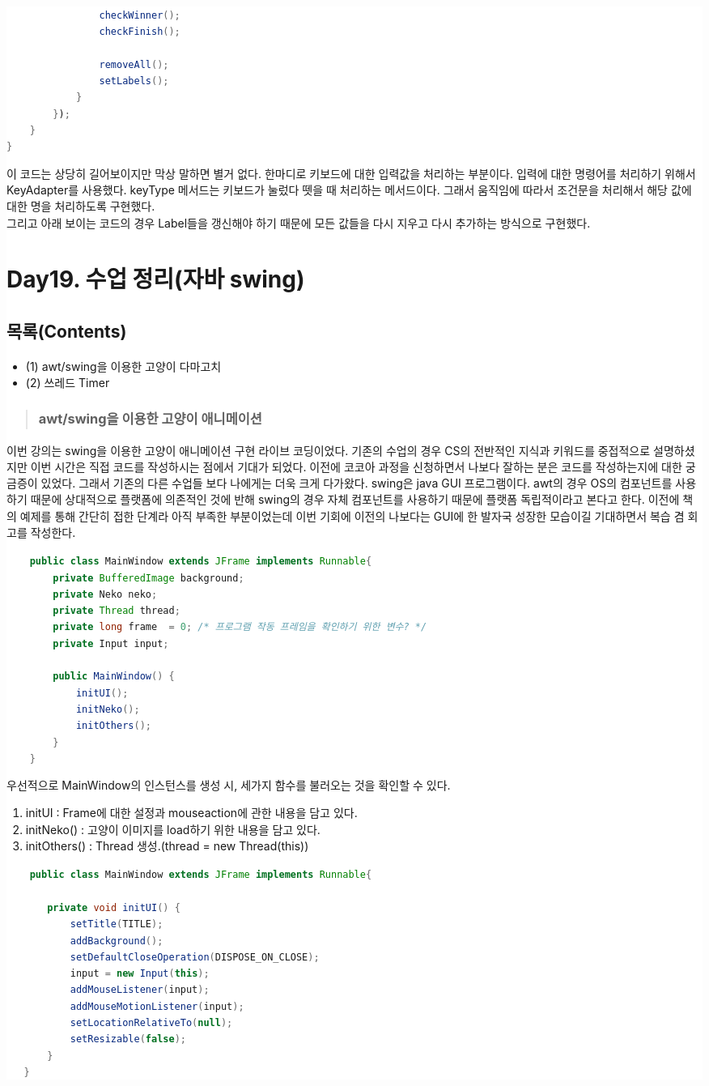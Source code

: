 ```java
                checkWinner();
                checkFinish();

                removeAll();
                setLabels();
            }
        });
    }
}
```
 이 코드는 상당히 길어보이지만 막상 말하면 별거 없다. 한마디로 키보드에 대한 입력값을 처리하는 부분이다.
입력에 대한 명령어를 처리하기 위해서 KeyAdapter를 사용했다. keyType 메서드는 키보드가 눌렀다 뗏을 때
처리하는 메서드이다. 그래서 움직임에 따라서 조건문을 처리해서 해당 값에 대한 명을 처리하도록 구현했다.   
 그리고 아래 보이는 코드의 경우 Label들을 갱신해야 하기 때문에 모든 값들을 다시 지우고 다시 추가하는
 방식으로 구현했다.   
 
 # Day19. 수업 정리(자바 swing)
  ## 목록(Contents)
 - (1) awt/swing을 이용한 고양이 다마고치
 - (2) 쓰레드 Timer
 
 > ### awt/swing을 이용한 고양이 애니메이션
이번 강의는 swing을 이용한 고양이 애니메이션 구현 라이브 코딩이었다. 기존의 수업의 경우 CS의 전반적인 지식과 키워드를 중접적으로 
 설명하셨지만 이번 시간은 직접 코드를 작성하시는 점에서 기대가 되었다. 이전에 코코아 과정을 신청하면서 나보다 잘하는 분은 코드를
 작성하는지에 대한 궁금증이 있었다. 그래서 기존의 다른 수업들 보다 나에게는 더욱 크게 다가왔다.
  swing은 java GUI 프로그램이다. awt의 경우 OS의 컴포넌트를 사용하기 때문에 상대적으로 플랫폼에 의존적인 것에 반해 swing의 
  경우 자체 컴포넌트를 사용하기 때문에 플랫폼 독립적이라고 본다고 한다. 이전에 책의 예제를 통해 간단히 접한 단계라 아직 부족한 
  부분이었는데 이번 기회에 이전의 나보다는 GUI에 한 발자국 성장한 모습이길 기대하면서 복습 겸 회고를 작성한다.
  
```java
    public class MainWindow extends JFrame implements Runnable{
        private BufferedImage background;
        private Neko neko;
        private Thread thread;
        private long frame  = 0; /* 프로그램 작동 프레임을 확인하기 위한 변수? */
        private Input input;

        public MainWindow() {
            initUI();
            initNeko();
            initOthers();
        }
    }
```
 우선적으로 MainWindow의 인스턴스를 생성 시, 세가지 함수를 불러오는 것을 확인할 수 있다.
 1. initUI : Frame에 대한 설정과 mouseaction에 관한 내용을 담고 있다.
 2. initNeko() : 고양이 이미지를 load하기 위한 내용을 담고 있다.
 3. initOthers() : Thread 생성.(thread = new Thread(this))
 
 ```java
     public class MainWindow extends JFrame implements Runnable{

        private void initUI() {
            setTitle(TITLE);
            addBackground();
            setDefaultCloseOperation(DISPOSE_ON_CLOSE);
            input = new Input(this);
            addMouseListener(input);
            addMouseMotionListener(input);
            setLocationRelativeTo(null);
            setResizable(false);
        }
    }
 ```